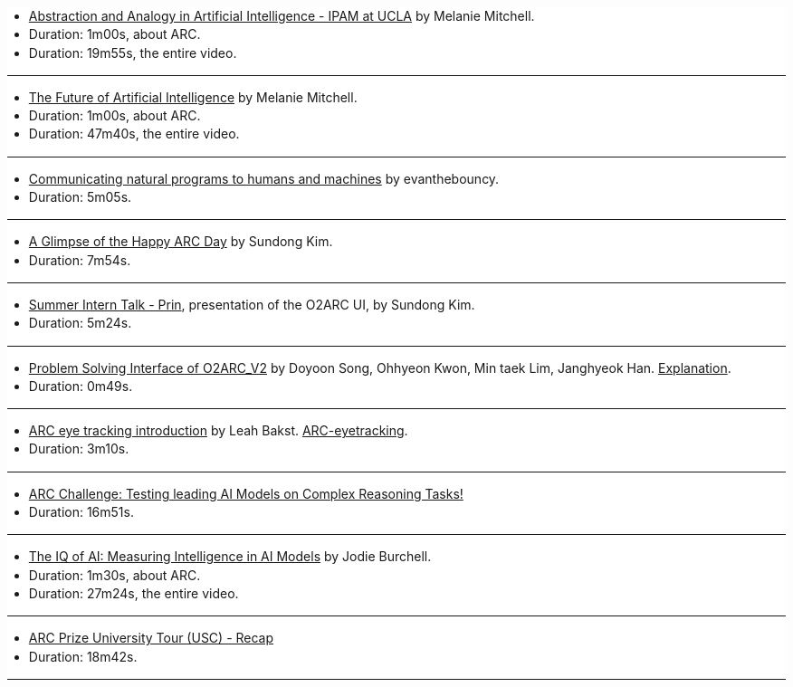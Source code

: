 - [Abstraction and Analogy in Artificial Intelligence - IPAM at UCLA](https://youtu.be/NLMW9twrlaQ?t=250) by Melanie Mitchell.
- Duration: 1m00s, about ARC.
- Duration: 19m55s, the entire video.

---

- [ The Future of Artificial Intelligence](https://youtu.be/HAiXT1mGTXc?si=TWiZ2coyUqTy0Hbb&t=2283) by Melanie Mitchell.
- Duration: 1m00s, about ARC.
- Duration: 47m40s, the entire video.

---

- [Communicating natural programs to humans and machines](https://www.youtube.com/watch?v=HuyRwul0HbU) by evanthebouncy.
- Duration: 5m05s.

---

- [A Glimpse of the Happy ARC Day](https://youtu.be/zo1G4E720Co) by Sundong Kim.
- Duration: 7m54s.

---

- [Summer Intern Talk - Prin](https://www.youtube.com/watch?v=_ELXBWyZw88), presentation of the O2ARC UI, by Sundong Kim.
- Duration: 5m24s.

---

- [Problem Solving Interface of O2ARC_V2](https://youtu.be/0TtQ8dCr3tQ) by Doyoon Song, Ohhyeon Kwon, Min taek Lim, Janghyeok Han. [Explanation](https://doyoonsong.vercel.app/ARC_project).
- Duration: 0m49s.

---

- [ARC eye tracking introduction](https://www.youtube.com/watch?v=nsSuHWKz8d8) by Leah Bakst. [ARC-eyetracking](https://github.com/lbakst/ARC-eyetracking).
- Duration: 3m10s.

---

- [ARC Challenge: Testing leading AI Models on Complex Reasoning Tasks!](https://www.youtube.com/watch?v=d8mWCZNVpyw)
- Duration: 16m51s.

---

- [The IQ of AI: Measuring Intelligence in AI Models](https://youtu.be/QfhLl3MfPFk?si=3giUQHOC19kJj9OJ&t=1182) by Jodie Burchell.
- Duration: 1m30s, about ARC.
- Duration: 27m24s, the entire video.

---

- [ARC Prize University Tour (USC) - Recap](https://www.youtube.com/watch?v=c9gdhfYJK48)
- Duration: 18m42s.

---